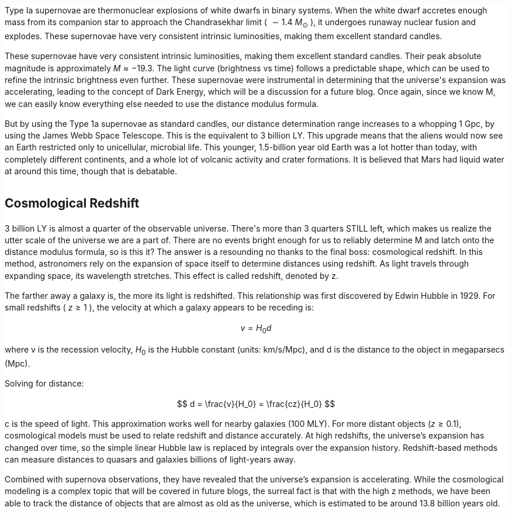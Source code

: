 Type Ia supernovae are thermonuclear explosions of white dwarfs in binary systems. When the white dwarf accretes enough mass from its companion star to approach the Chandrasekhar limit ( $\sim1.4~M_\odot$ ), it undergoes runaway nuclear fusion and explodes. These supernovae have very consistent intrinsic luminosities, making them excellent standard candles.

These supernovae have very consistent intrinsic luminosities, making them excellent standard candles. Their peak absolute magnitude is approximately $M\approx-19.3$. The light curve (brightness vs time) follows a predictable shape, which can be used to refine the intrinsic brightness even further. These supernovae were instrumental in determining that the universe's expansion was accelerating, leading to the concept of Dark Energy, which will be a discussion for a future blog.
Once again, since we know M, we can easily know everything else needed to use the distance modulus formula. 

But by using the Type 1a supernovae as standard candles, our distance determination range increases to a whopping 1 Gpc, by using the James Webb Space Telescope. This is the equivalent to 3 billion LY.
This upgrade means that the aliens would now see an Earth restricted only to unicellular, microbial life. This younger, 1.5-billion year old Earth was a lot hotter than today, with completely different continents, and a whole lot of volcanic activity and crater formations. It is believed that Mars had liquid water at around this time, though that is debatable.

## Cosmological Redshift

3 billion LY is almost a quarter of the observable universe. There's more than 3 quarters STILL left, which makes us realize the utter scale of the universe we are a part of. There are no events bright enough for us to reliably determine M and latch onto the distance modulus formula, so is this it?
The answer is a resounding no thanks to the final boss: cosmological redshift. In this method, astronomers rely on the expansion of space itself to determine distances using redshift. As light travels through expanding space, its wavelength stretches. This effect is called redshift, denoted by z.

The farther away a galaxy is, the more its light is redshifted. This relationship was first discovered by Edwin Hubble in 1929. For small redshifts ( $z\geq1$ ), the velocity at which a galaxy appears to be receding is:

$$
v = H_0 d
$$

where v is the recession velocity, $H_0$ is the Hubble constant (units: km/s/Mpc), and d is the distance to the object in megaparsecs (Mpc).

Solving for distance:

$$
d = \frac{v}{H_0} = \frac{cz}{H_0}
$$

c is the speed of light. This approximation works well for nearby galaxies (100 MLY). For more distant objects ($z\geq 0.1$), cosmological models must be used to relate redshift and distance accurately.
At high redshifts, the universe’s expansion has changed over time, so the simple linear Hubble law is replaced by integrals over the expansion history. Redshift-based methods can measure distances to quasars and galaxies billions of light-years away.

Combined with supernova observations, they have revealed that the universe’s expansion is accelerating. While the cosmological modeling is a complex topic that will be covered in future blogs, the surreal fact is that with the high z methods, we have been able to track the distance of objects that are almost as old as the universe, which is estimated to be around 13.8 billion years old.
